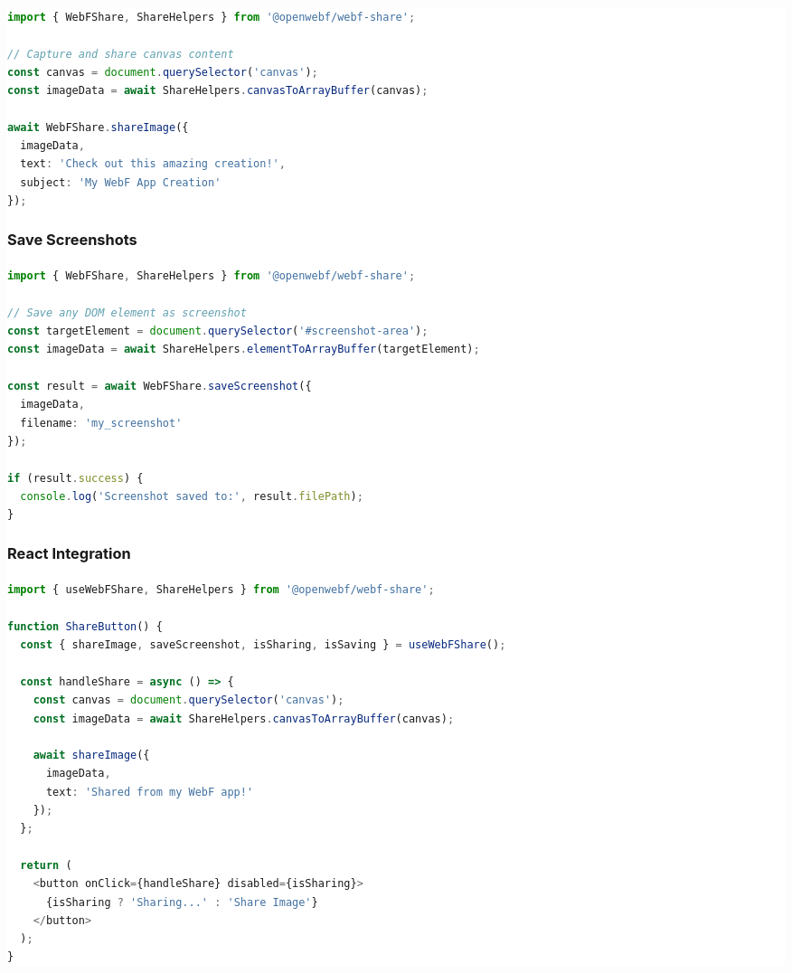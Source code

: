 ```typescript
import { WebFShare, ShareHelpers } from '@openwebf/webf-share';

// Capture and share canvas content
const canvas = document.querySelector('canvas');
const imageData = await ShareHelpers.canvasToArrayBuffer(canvas);

await WebFShare.shareImage({
  imageData,
  text: 'Check out this amazing creation!',
  subject: 'My WebF App Creation'
});
```

### Save Screenshots

```typescript
import { WebFShare, ShareHelpers } from '@openwebf/webf-share';

// Save any DOM element as screenshot
const targetElement = document.querySelector('#screenshot-area');
const imageData = await ShareHelpers.elementToArrayBuffer(targetElement);

const result = await WebFShare.saveScreenshot({
  imageData,
  filename: 'my_screenshot'
});

if (result.success) {
  console.log('Screenshot saved to:', result.filePath);
}
```

### React Integration

```typescript
import { useWebFShare, ShareHelpers } from '@openwebf/webf-share';

function ShareButton() {
  const { shareImage, saveScreenshot, isSharing, isSaving } = useWebFShare();

  const handleShare = async () => {
    const canvas = document.querySelector('canvas');
    const imageData = await ShareHelpers.canvasToArrayBuffer(canvas);
    
    await shareImage({
      imageData,
      text: 'Shared from my WebF app!'
    });
  };

  return (
    <button onClick={handleShare} disabled={isSharing}>
      {isSharing ? 'Sharing...' : 'Share Image'}
    </button>
  );
}
```
